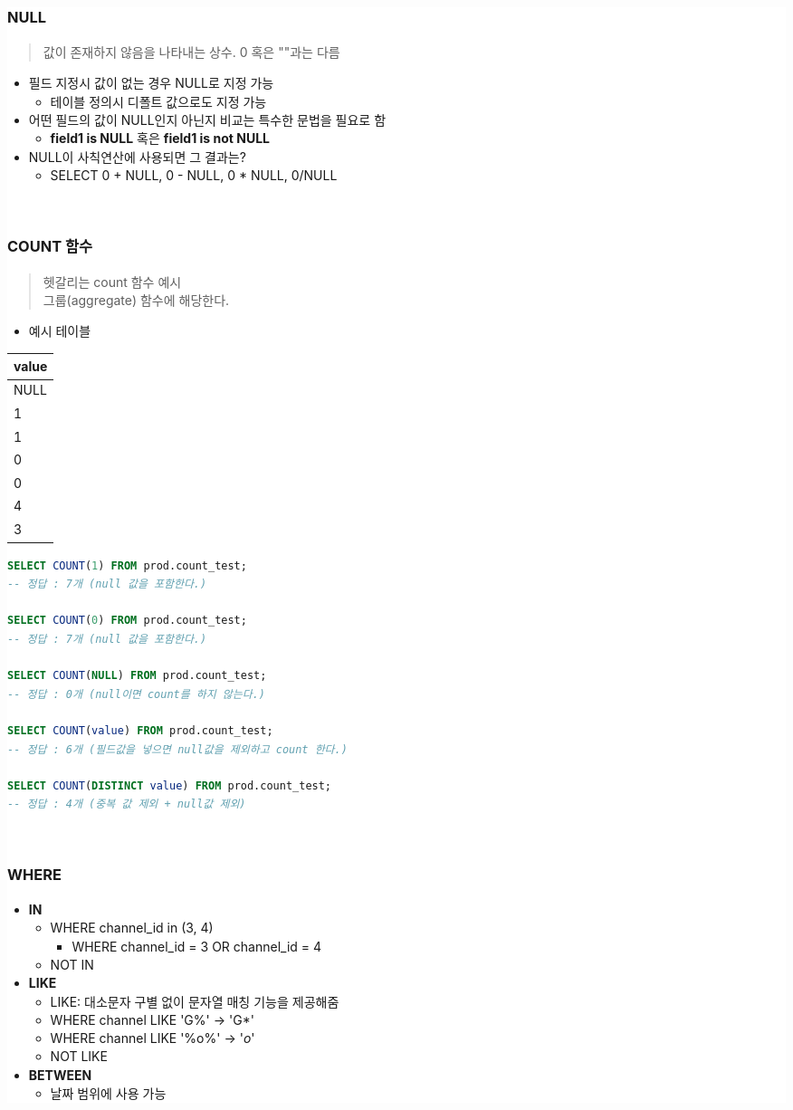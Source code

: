 ### **NULL**
> 값이 존재하지 않음을 나타내는 상수. 0 혹은 ""과는 다름
* 필드 지정시 값이 없는 경우 NULL로 지정 가능
  * 테이블 정의시 디폴트 값으로도 지정 가능
* 어떤 필드의 값이 NULL인지 아닌지 비교는 특수한 문법을 필요로 함
  * **field1 is NULL** 혹은 **field1 is not NULL**
* NULL이 사칙연산에 사용되면 그 결과는?
  * SELECT 0 + NULL, 0 - NULL, 0 * NULL, 0/NULL

<br>

### **COUNT 함수**
> 헷갈리는 count 함수 예시 <br>
> 그룹(aggregate) 함수에 해당한다.
* 예시 테이블

|value|
|:------|
|NULL|
|1|  
|1|  
|0|  
|0|  
|4|  
|3|  

``` sql
SELECT COUNT(1) FROM prod.count_test;
-- 정답 : 7개 (null 값을 포함한다.)

SELECT COUNT(0) FROM prod.count_test;
-- 정답 : 7개 (null 값을 포함한다.)

SELECT COUNT(NULL) FROM prod.count_test;
-- 정답 : 0개 (null이면 count를 하지 않는다.)

SELECT COUNT(value) FROM prod.count_test;
-- 정답 : 6개 (필드값을 넣으면 null값을 제외하고 count 한다.)

SELECT COUNT(DISTINCT value) FROM prod.count_test;
-- 정답 : 4개 (중복 값 제외 + null값 제외)

```

<br>

### **WHERE**
* **IN**
  * WHERE channel_id in (3, 4)
    * WHERE channel_id = 3 OR channel_id = 4
  * NOT IN
* **LIKE**
  * LIKE: 대소문자 구별 없이 문자열 매칭 기능을 제공해줌
  * WHERE channel LIKE 'G%' -> 'G*'
  * WHERE channel LIKE '%o%' -> '*o*'
  * NOT LIKE
* **BETWEEN**
  * 날짜 범위에 사용 가능
